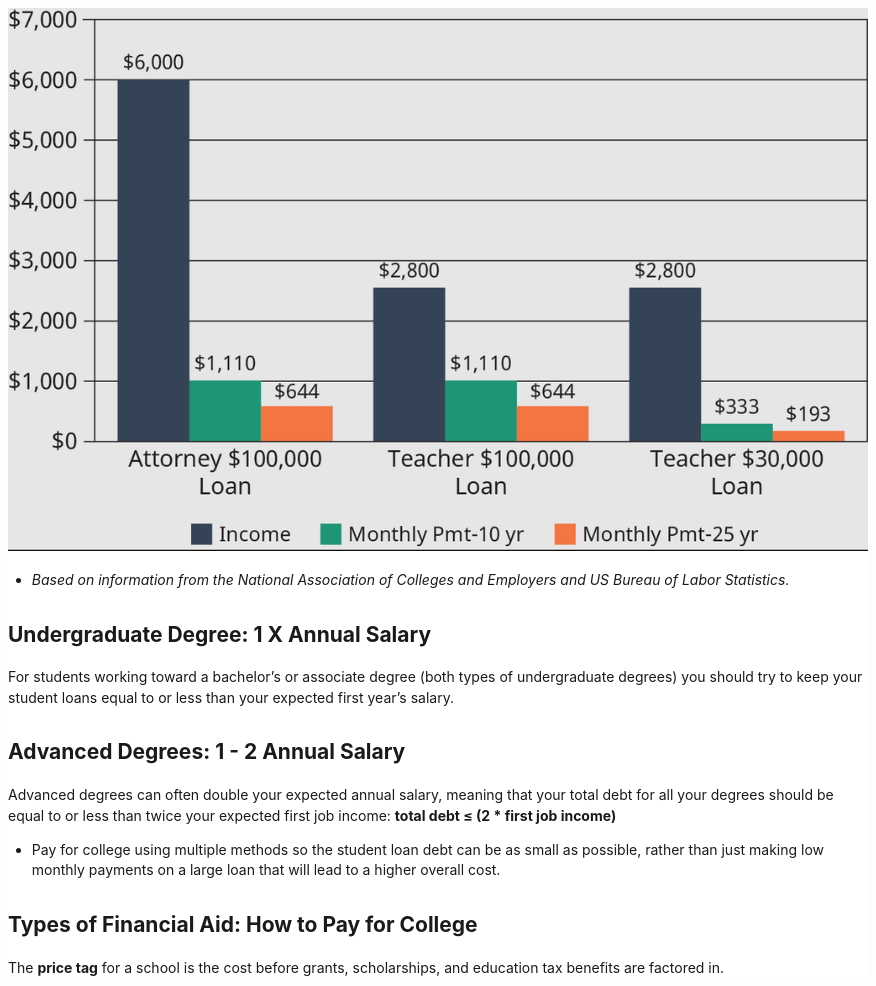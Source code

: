 ![](assets/employment-income-and-assumed-debt.png)

- _Based on information from the National Association of Colleges and Employers
  and US Bureau of Labor Statistics._

## Undergraduate Degree: 1 X Annual Salary

For students working toward a bachelor’s or associate degree (both types of
undergraduate degrees) you should try to keep your student loans equal to or
less than your expected first year’s salary.

## Advanced Degrees: 1 - 2 Annual Salary

Advanced degrees can often double your expected annual salary, meaning that
your total debt for all your degrees should be equal to or less than twice your
expected first job income: **total debt &le; (2 * first job income)**

- Pay for college using multiple methods so the student loan debt can be as
  small as possible, rather than just making low monthly payments on a large
  loan that will lead to a higher overall cost.

## Types of Financial Aid: How to Pay for College

The **price tag** for a school is the cost before grants, scholarships, and
education tax benefits are factored in.
